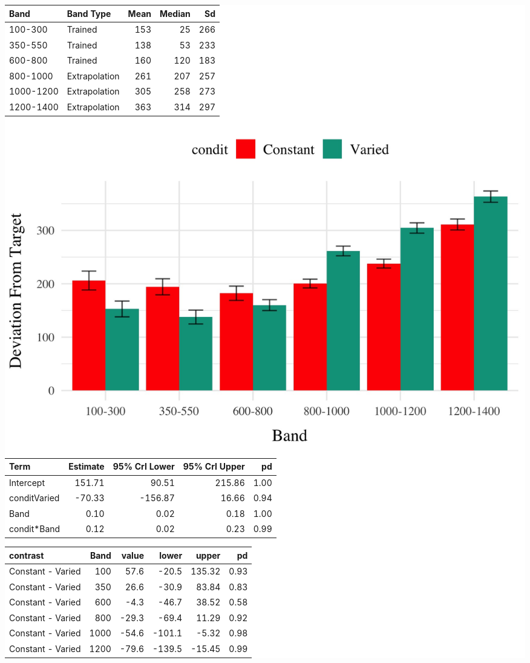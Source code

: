 | Band      | Band Type     | Mean | Median |  Sd |
|:----------|:--------------|-----:|-------:|----:|
| 100-300   | Trained       |  153 |     25 | 266 |
| 350-550   | Trained       |  138 |     53 | 233 |
| 600-800   | Trained       |  160 |    120 | 183 |
| 800-1000  | Extrapolation |  261 |    207 | 257 |
| 1000-1200 | Extrapolation |  305 |    258 | 273 |
| 1200-1400 | Extrapolation |  363 |    314 | 297 |

<img src="manuscript.markdown_strict_files/figure-markdown_strict/fig-e2-test-dev-1.jpeg" style="width:100.0%" data-fig-align="center" />

| Term         | Estimate | 95% CrI Lower | 95% CrI Upper |   pd |
|:-------------|---------:|--------------:|--------------:|-----:|
| Intercept    |   151.71 |         90.51 |        215.86 | 1.00 |
| conditVaried |   -70.33 |       -156.87 |         16.66 | 0.94 |
| Band         |     0.10 |          0.02 |          0.18 | 1.00 |
| condit\*Band |     0.12 |          0.02 |          0.23 | 0.99 |

| contrast          | Band | value |  lower |  upper |   pd |
|:------------------|-----:|------:|-------:|-------:|-----:|
| Constant - Varied |  100 |  57.6 |  -20.5 | 135.32 | 0.93 |
| Constant - Varied |  350 |  26.6 |  -30.9 |  83.84 | 0.83 |
| Constant - Varied |  600 |  -4.3 |  -46.7 |  38.52 | 0.58 |
| Constant - Varied |  800 | -29.3 |  -69.4 |  11.29 | 0.92 |
| Constant - Varied | 1000 | -54.6 | -101.1 |  -5.32 | 0.98 |
| Constant - Varied | 1200 | -79.6 | -139.5 | -15.45 | 0.99 |

